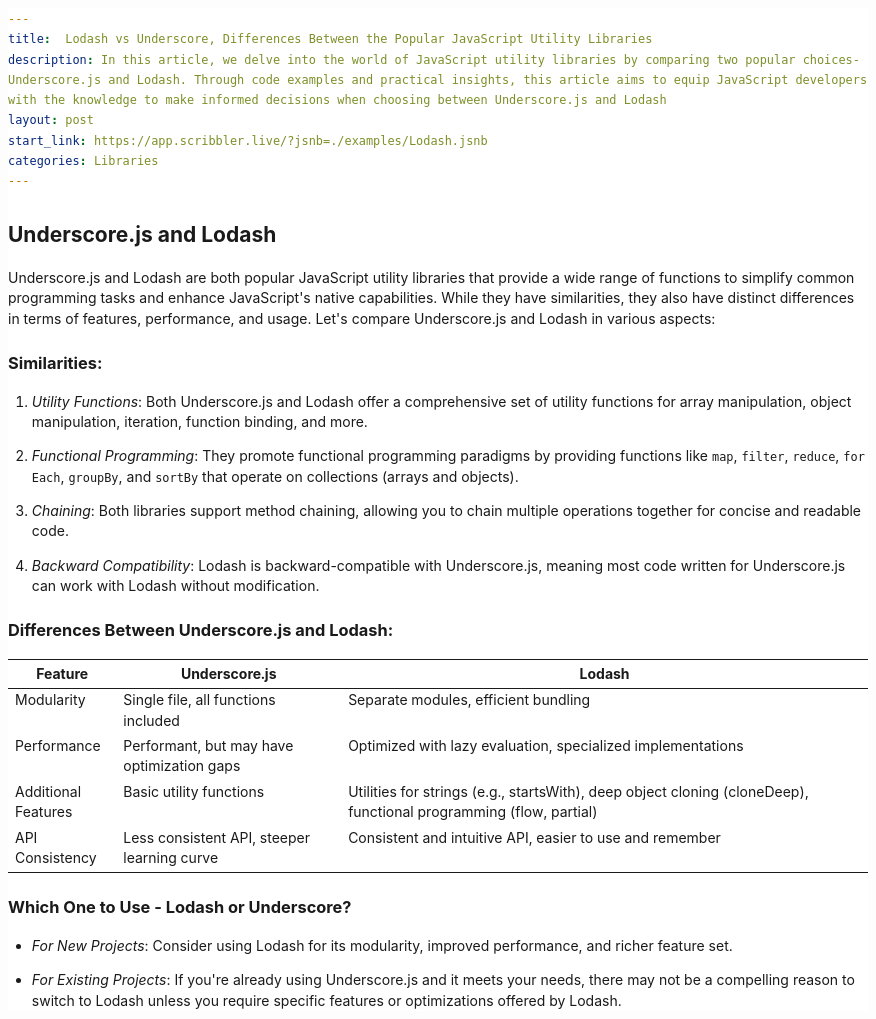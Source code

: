 ```yaml
---
title:  Lodash vs Underscore, Differences Between the Popular JavaScript Utility Libraries
description: In this article, we delve into the world of JavaScript utility libraries by comparing two popular choices- Underscore.js and Lodash. Through code examples and practical insights, this article aims to equip JavaScript developers with the knowledge to make informed decisions when choosing between Underscore.js and Lodash 
layout: post
start_link: https://app.scribbler.live/?jsnb=./examples/Lodash.jsnb
categories: Libraries
---
```


## Underscore.js and Lodash

Underscore.js and Lodash are both popular JavaScript utility libraries that provide a wide range of functions to simplify common programming tasks and enhance JavaScript's native capabilities. While they have similarities, they also have distinct differences in terms of features, performance, and usage. Let's compare Underscore.js and Lodash in various aspects:

### Similarities:

1. *Utility Functions*: Both Underscore.js and Lodash offer a comprehensive set of utility functions for array manipulation, object manipulation, iteration, function binding, and more.

2. *Functional Programming*: They promote functional programming paradigms by providing functions like `map`, `filter`, `reduce`, `forEach`, `groupBy`, and `sortBy` that operate on collections (arrays and objects).

3. *Chaining*: Both libraries support method chaining, allowing you to chain multiple operations together for concise and readable code.

4. *Backward Compatibility*: Lodash is backward-compatible with Underscore.js, meaning most code written for Underscore.js can work with Lodash without modification.

### Differences Between Underscore.js and Lodash:


| Feature | Underscore.js | Lodash |
| --- | --- | --- |
| Modularity | Single file, all functions included | Separate modules, efficient bundling |
| Performance | Performant, but may have optimization gaps | Optimized with lazy evaluation, specialized implementations |
| Additional Features | Basic utility functions | Utilities for strings (e.g., startsWith), deep object cloning (cloneDeep), functional programming (flow, partial) |
| API Consistency | Less consistent API, steeper learning curve | Consistent and intuitive API, easier to use and remember |

### Which One to Use -  Lodash or Underscore?

- *For New Projects*: Consider using Lodash for its modularity, improved performance, and richer feature set.
  
- *For Existing Projects*: If you're already using Underscore.js and it meets your needs, there may not be a compelling reason to switch to Lodash unless you require specific features or optimizations offered by Lodash.
